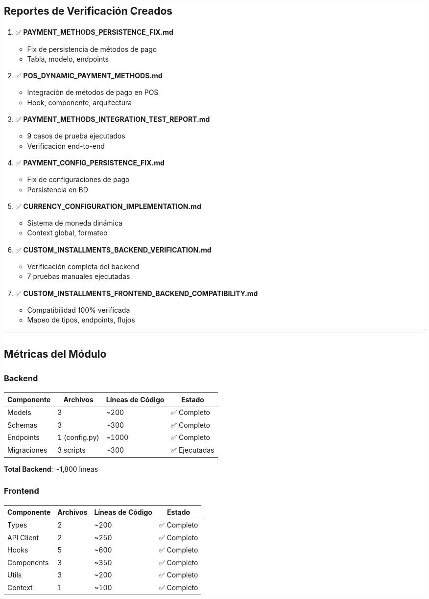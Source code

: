 ## Reportes de Verificación Creados

1. ✅ **PAYMENT_METHODS_PERSISTENCE_FIX.md**
   - Fix de persistencia de métodos de pago
   - Tabla, modelo, endpoints

2. ✅ **POS_DYNAMIC_PAYMENT_METHODS.md**
   - Integración de métodos de pago en POS
   - Hook, componente, arquitectura

3. ✅ **PAYMENT_METHODS_INTEGRATION_TEST_REPORT.md**
   - 9 casos de prueba ejecutados
   - Verificación end-to-end

4. ✅ **PAYMENT_CONFIG_PERSISTENCE_FIX.md**
   - Fix de configuraciones de pago
   - Persistencia en BD

5. ✅ **CURRENCY_CONFIGURATION_IMPLEMENTATION.md**
   - Sistema de moneda dinámica
   - Context global, formateo

6. ✅ **CUSTOM_INSTALLMENTS_BACKEND_VERIFICATION.md**
   - Verificación completa del backend
   - 7 pruebas manuales ejecutadas

7. ✅ **CUSTOM_INSTALLMENTS_FRONTEND_BACKEND_COMPATIBILITY.md**
   - Compatibilidad 100% verificada
   - Mapeo de tipos, endpoints, flujos

---

## Métricas del Módulo

### Backend

| Componente | Archivos | Líneas de Código | Estado |
|------------|----------|------------------|--------|
| Models | 3 | ~200 | ✅ Completo |
| Schemas | 3 | ~300 | ✅ Completo |
| Endpoints | 1 (config.py) | ~1000 | ✅ Completo |
| Migraciones | 3 scripts | ~300 | ✅ Ejecutadas |

**Total Backend**: ~1,800 líneas

### Frontend

| Componente | Archivos | Líneas de Código | Estado |
|------------|----------|------------------|--------|
| Types | 2 | ~200 | ✅ Completo |
| API Client | 2 | ~250 | ✅ Completo |
| Hooks | 5 | ~600 | ✅ Completo |
| Components | 3 | ~350 | ✅ Completo |
| Utils | 3 | ~200 | ✅ Completo |
| Context | 1 | ~100 | ✅ Completo |
